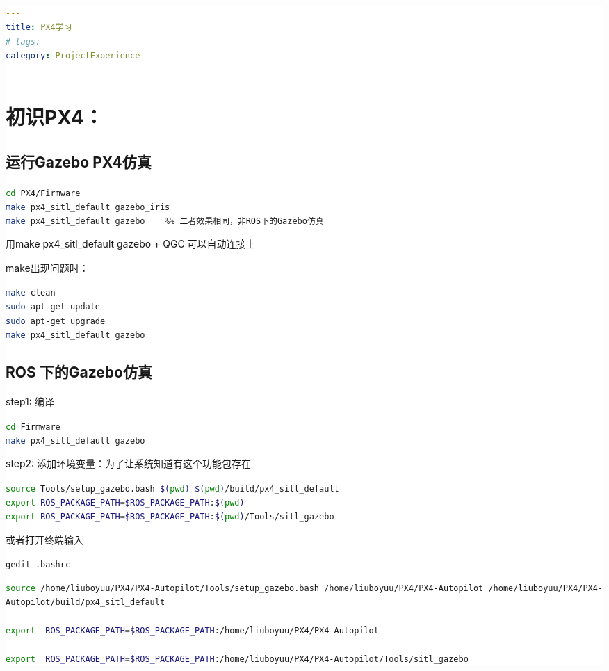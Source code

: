```yaml
---
title: PX4学习
# tags: 
category: ProjectExperience
---
```

# 初识PX4：

## 运行Gazebo PX4仿真

```bash
cd PX4/Firmware
make px4_sitl_default gazebo_iris
make px4_sitl_default gazebo    %% 二者效果相同，非ROS下的Gazebo仿真
```

用make px4_sitl_default gazebo + QGC 可以自动连接上

make出现问题时：

```bash
make clean
sudo apt-get update
sudo apt-get upgrade
make px4_sitl_default gazebo
```

## ROS 下的Gazebo仿真

step1: 编译

```bash
cd Firmware
make px4_sitl_default gazebo 
```

step2: 添加环境变量：为了让系统知道有这个功能包存在

```bash
source Tools/setup_gazebo.bash $(pwd) $(pwd)/build/px4_sitl_default 
export ROS_PACKAGE_PATH=$ROS_PACKAGE_PATH:$(pwd) 
export ROS_PACKAGE_PATH=$ROS_PACKAGE_PATH:$(pwd)/Tools/sitl_gazebo  
```

或者打开终端输入

```bash
gedit .bashrc
```

```bash
source /home/liuboyuu/PX4/PX4-Autopilot/Tools/setup_gazebo.bash /home/liuboyuu/PX4/PX4-Autopilot /home/liuboyuu/PX4/PX4-Autopilot/build/px4_sitl_default  

export  ROS_PACKAGE_PATH=$ROS_PACKAGE_PATH:/home/liuboyuu/PX4/PX4-Autopilot

export  ROS_PACKAGE_PATH=$ROS_PACKAGE_PATH:/home/liuboyuu/PX4/PX4-Autopilot/Tools/sitl_gazebo
```
